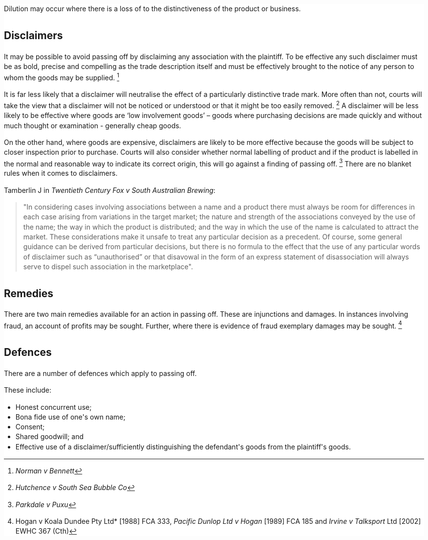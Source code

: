 Dilution may occur where there is a loss of to the distinctiveness of the product or business.

## Disclaimers

It may be possible to avoid passing off by disclaiming any association with the plaintiff. To be effective any such disclaimer must be as bold, precise and compelling as the trade description itself and must be effectively brought to the notice of any person to whom the goods may be supplied. [^AUTOREPLACEDNormanvBennettENDREPLACE]


[^AUTOREPLACEDNormanvBennettENDREPLACE]: *Norman v Bennett*

It is far less likely that a disclaimer will neutralise the effect of a particularly distinctive trade mark. More often than not, courts will take the view that a disclaimer will not be noticed or understood or that it might be too easily removed. [^AUTOREPLACEDHutchencevSouthSeaBubbleCoENDREPLACE] A disclaimer will be less likely to be effective where goods are ‘low involvement goods’ – goods where purchasing decisions are made quickly and without much thought or examination - generally cheap goods.

[^AUTOREPLACEDHutchencevSouthSeaBubbleCoENDREPLACE]: *Hutchence v South Sea Bubble Co*


On the other hand, where goods are expensive, disclaimers are likely to be more effective because the goods will be subject to closer inspection prior to purchase. Courts will also consider whether normal labelling of product and if the product is labelled in the normal and reasonable way to indicate its correct origin, this will go against a finding of passing off. [^AUTOREPLACEDParkdalevPuxuENDREPLACE] There are no blanket rules when it comes to disclaimers.

[^AUTOREPLACEDParkdalevPuxuENDREPLACE]: *Parkdale v Puxu*


Tamberlin J in *Twentieth Century Fox v South Australian Brewing*:

> "In considering cases involving associations between a name and a product there must always be room for differences in each case arising from variations in the target market; the nature and strength of the associations conveyed by the use of the name; the way in which the product is distributed; and the way in which the use of the name is calculated to attract the market. These considerations make it unsafe to treat any particular decision as a precedent. Of course, some general guidance can be derived from particular decisions, but there is no formula to the effect that the use of any particular words of disclaimer such as “unauthorised” or that disavowal in the form of an express statement of disassociation will always serve to dispel such association in the marketplace".


## Remedies

There are two main remedies available for an action in passing off. These are injunctions and damages. In instances involving fraud, an account of profits may be sought. Further, where there is evidence of fraud exemplary damages may be sought. [^AUTOREPLACEDHoganvKoalaDundeePtyLtd1988FCA333PacificDunlopLtdvHogan1989FCA185andIrvinevTalksportLtd2002EWHC367CthENDREPLACE]


[^AUTOREPLACEDHoganvKoalaDundeePtyLtd1988FCA333PacificDunlopLtdvHogan1989FCA185andIrvinevTalksportLtd2002EWHC367CthENDREPLACE]: Hogan v Koala Dundee Pty Ltd* [1988] FCA 333, *Pacific Dunlop Ltd v Hogan* [1989] FCA 185 and *Irvine v Talksport* Ltd [2002] EWHC 367 (Cth)

## Defences

There are a number of defences which apply to passing off.

These include:

* Honest concurrent use;
* Bona fide use of one's own name;
* Consent;
* Shared goodwill; and
* Effective use of a disclaimer/sufficiently distinguishing the defendant's goods from the plaintiff's goods.


[^AUTOREPLACEDConAgraIncvMcCainFoodsAustPtyLtd199223IPR193at233ENDREPLACE]: *ConAgra Inc v McCain Foods (Aust) Pty Ltd* (1992) 23 IPR 193 at 233
[^AUTOREPLACEDReckittColmanENDREPLACE]: *Reckitt & Colman*
[^AUTOREPLACEDReckittColmanENDREPLACE]: *Reckitt & Colman*
[^AUTOREPLACEDCadburyvSquashENDREPLACE]: *Cadbury v Squash*
[^AUTOREPLACEDReckittColmanReddawayvBanhamENDREPLACE]: *Reckitt & Colman; Reddaway v Banham*
[^AUTOREPLACEDConAgraENDREPLACE]: *ConAgra*
[^AUTOREPLACEDConAgraperGummowJENDREPLACE]: *ConAgra* per Gummow J
[^AUTOREPLACEDHenschkevRosemountENDREPLACE]: *Henschke v Rosemount*
[^AUTOREPLACEDParkdalevPuxuENDREPLACE]: (*Parkdale v Puxu*
[^AUTOREPLACEDAGSpaldingvGamage191532RPC273ENDREPLACE]: *AG Spalding v Gamage* (1915) 32 RPC 273
[^AUTOREPLACEDInterlegoAgvCronerTradingPtyLtd199239FCR348ENDREPLACE]: *Interlego Ag v Croner Trading Pty Ltd* (1992) 39 FCR 348
[^AUTOREPLACEDat863CD44ENDREPLACE]: at 863 C-D [44]
[^AUTOREPLACEDSydneywideDistributorsPtyLtdvRedBullAustraliaPtyLtd2002FCAFC157ENDREPLACE]: *Sydneywide Distributors Pty Ltd v Red Bull Australia Pty Ltd* [2002] FCAFC 157
[^AUTOREPLACEDParkdaleCustomBuiltFurniturePtyLtdvPuxoPtyLtd1982149CLR19ENDREPLACE]: *Parkdale Custom Built Furniture Pty Ltd v Puxo Pty Ltd* (1982) 149 CLR 19
[^AUTOREPLACEDParkdaleENDREPLACE]: *Parkdale*
[^AUTOREPLACEDParkdaleENDREPLACE]: *Parkdale*
[^AUTOREPLACEDCampomarvNikeENDREPLACE]: *Campomar v Nike*
[^AUTOREPLACEDParkdaleENDREPLACE]: *Parkdale*
[^AUTOREPLACEDCadburySchweppesENDREPLACE]: *Cadbury Schweppes*
[^AUTOREPLACEDLockhartJinBridgeStockbrokersvBridges19845IPR81ENDREPLACE]: Lockhart J in *Bridge Stockbrokers v Bridges* (1984) 5 IPR 81
[^AUTOREPLACEDHendersonvRadioCorporationENDREPLACE]: *Henderson v Radio Corporation*
[^AUTOREPLACEDIrvinevTalksportLtd200257IPR621ENDREPLACE]: *Irvine v Talksport Ltd* (2002) 57 IPR 621